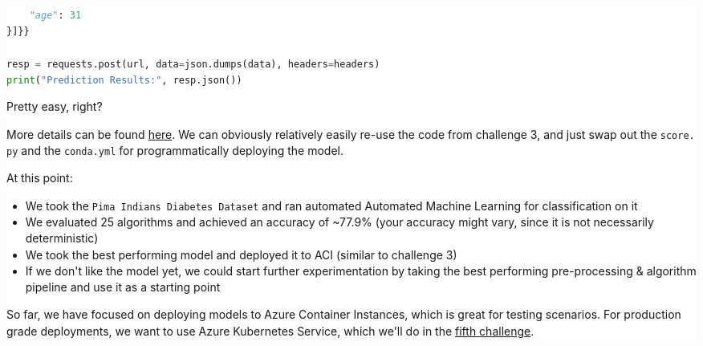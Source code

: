 ```python
    "age": 31
}]}}

resp = requests.post(url, data=json.dumps(data), headers=headers)
print("Prediction Results:", resp.json())
```

Pretty easy, right?

More details can be found [here](https://docs.microsoft.com/en-us/azure/machine-learning/service/how-to-create-portal-experiments#deploy-model). We can obviously relatively easily re-use the code from challenge 3, and just swap out the `score.py` and the `conda.yml` for programmatically deploying the model.

At this point:

* We took the `Pima Indians Diabetes Dataset` and ran automated Automated Machine Learning for classification on it
* We evaluated 25 algorithms and achieved an accuracy of ~77.9% (your accuracy might vary, since it is not necessarily deterministic)
* We took the best performing model and deployed it to ACI (similar to challenge 3)
* If we don't like the model yet, we could start further experimentation by taking the best performing pre-processing & algorithm pipeline and use it as a starting point

So far, we have focused on deploying models to Azure Container Instances, which is great for testing scenarios. For production grade deployments, we want to use Azure Kubernetes Service, which we'll do in the [fifth challenge](challenge_05.md).
